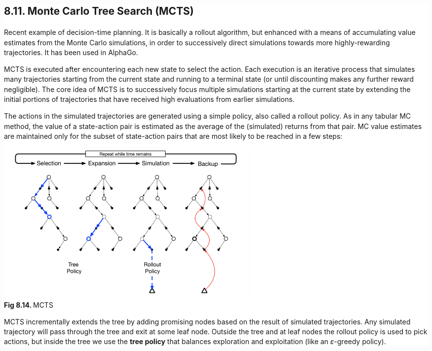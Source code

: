 ## 8.11. Monte Carlo Tree Search (MCTS)

Recent example of decision-time planning. It is basically a rollout algorithm, but enhanced with a means of accumulating value estimates from the Monte Carlo simulations, in order to successively direct simulations towards more highly-rewarding trajectories. It has been used in AlphaGo.

MCTS is executed after encountering each new state to select the action. Each execution is an iterative process that simulates many trajectories starting from the current state and running to a terminal state (or until discounting makes any further reward negligible). The core idea of MCTS is to successively focus multiple simulations starting at the current state by extending the initial portions of trajectories that have received high evaluations from earlier simulations.

The actions in the simulated trajectories are generated using a simple policy, also called a rollout policy. As in any tabular MC method, the value of a state-action pair is estimated as the average of the (simulated) returns from that pair. MC value estimates are maintained only for the subset of state-action pairs that are most likely to be reached in a few steps:

<div class="img-block" style="width: 500px;">
    <img src="/imgs/sutton/mcts.png"/>
    <span><br/><strong>Fig 8.14. </strong>MCTS</span>
</div>

MCTS incrementally extends the tree by adding promising nodes based on the result of simulated trajectories. Any simulated trajectory will pass through the tree and exit at some leaf node. Outside the tree and at leaf nodes the rollout policy is used to pick actions, but inside the tree we use the __tree policy__ that balances exploration and exploitation (like an $\varepsilon$-greedy policy).
